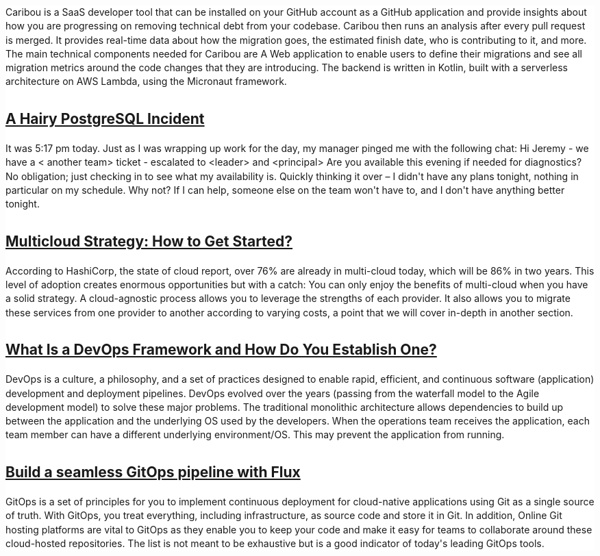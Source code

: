 Caribou is a SaaS developer tool that can be installed on your GitHub account as a GitHub application and provide insights about how you are progressing on removing technical debt from your codebase. Caribou then runs an analysis after every pull request is merged. It provides real-time data about how the migration goes, the estimated finish date, who is contributing to it, and more. The main technical components needed for Caribou are A Web application to enable users to define their migrations and see all migration metrics around the code changes that they are introducing. The backend is written in Kotlin, built with a serverless architecture on AWS Lambda, using the Micronaut framework.

  

## [A Hairy PostgreSQL Incident](https://ardentperf.com/2022/02/10/a-hairy-postgresql-incident/)

It was 5:17 pm today. Just as I was wrapping up work for the day, my manager pinged me with the following chat: Hi Jeremy - we have a \< another team\> ticket - escalated to \<leader\> and \<principal\> Are you available this evening if needed for diagnostics? No obligation; just checking in to see what my availability is. Quickly thinking it over – I didn't have any plans tonight, nothing in particular on my schedule. Why not? If I can help, someone else on the team won't have to, and I don't have anything better tonight.

  

## [Multicloud Strategy: How to Get Started?](https://thenewstack.io/multicloud-strategy-how-to-get-started/)

According to HashiCorp, the state of cloud report, over 76% are already in multi-cloud today, which will be 86% in two years. This level of adoption creates enormous opportunities but with a catch: You can only enjoy the benefits of multi-cloud when you have a solid strategy. A cloud-agnostic process allows you to leverage the strengths of each provider. It also allows you to migrate these services from one provider to another according to varying costs, a point that we will cover in-depth in another section.

  

## [What Is a DevOps Framework and How Do You Establish One?](https://www.cloudbees.com/blog/what-is-a-devops-framework-and-how-do-you-establish-one)

DevOps is a culture, a philosophy, and a set of practices designed to enable rapid, efficient, and continuous software (application) development and deployment pipelines. DevOps evolved over the years (passing from the waterfall model to the Agile development model) to solve these major problems. The traditional monolithic architecture allows dependencies to build up between the application and the underlying OS used by the developers. When the operations team receives the application, each team member can have a different underlying environment/OS. This may prevent the application from running.

  

## [Build a seamless GitOps pipeline with Flux](https://www.weave.works/blog/gitops-pipeline)

GitOps is a set of principles for you to implement continuous deployment for cloud-native applications using Git as a single source of truth. With GitOps, you treat everything, including infrastructure, as source code and store it in Git. In addition, Online Git hosting platforms are vital to GitOps as they enable you to keep your code and make it easy for teams to collaborate around these cloud-hosted repositories. The list is not meant to be exhaustive but is a good indicator of today's leading GitOps tools.
